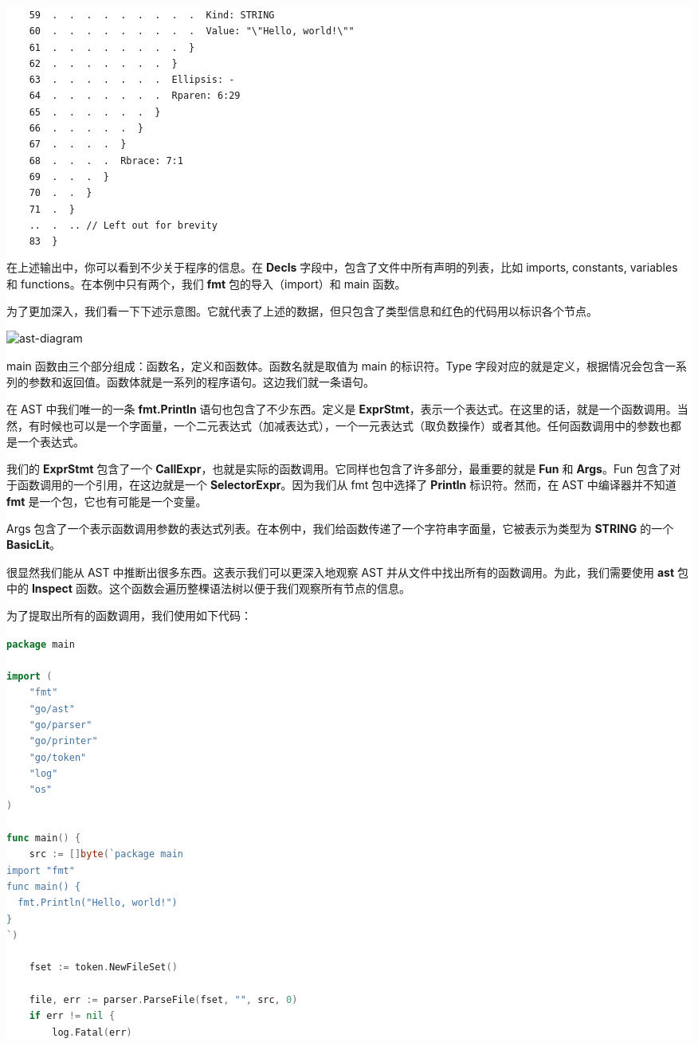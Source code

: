 ```
    59  .  .  .  .  .  .  .  .  .  Kind: STRING
    60  .  .  .  .  .  .  .  .  .  Value: "\"Hello, world!\""
    61  .  .  .  .  .  .  .  .  }
    62  .  .  .  .  .  .  .  }
    63  .  .  .  .  .  .  .  Ellipsis: -
    64  .  .  .  .  .  .  .  Rparen: 6:29
    65  .  .  .  .  .  .  }
    66  .  .  .  .  .  }
    67  .  .  .  .  }
    68  .  .  .  .  Rbrace: 7:1
    69  .  .  .  }
    70  .  .  }
    71  .  }
    ..  .  .. // Left out for brevity
    83  }
```

在上述输出中，你可以看到不少关于程序的信息。在 **Decls** 字段中，包含了文件中所有声明的列表，比如 imports, constants, variables 和 functions。在本例中只有两个，我们 **fmt** 包的导入（import）和 main 函数。

为了更加深入，我们看一下下述示意图。它就代表了上述的数据，但只包含了类型信息和红色的代码用以标识各个节点。

![ast-diagram](https://raw.githubusercontent.com/studygolang/gctt-images/master/compile-machine-code/image1-5.png)

main 函数由三个部分组成：函数名，定义和函数体。函数名就是取值为 main 的标识符。Type 字段对应的就是定义，根据情况会包含一系列的参数和返回值。函数体就是一系列的程序语句。这边我们就一条语句。

在 AST 中我们唯一的一条 **fmt.Println** 语句也包含了不少东西。定义是 **ExprStmt**，表示一个表达式。在这里的话，就是一个函数调用。当然，有时候也可以是一个字面量，一个二元表达式（加减表达式），一个一元表达式（取负数操作）或者其他。任何函数调用中的参数也都是一个表达式。

我们的 **ExprStmt** 包含了一个 **CallExpr**，也就是实际的函数调用。它同样也包含了许多部分，最重要的就是 **Fun** 和 **Args**。Fun 包含了对于函数调用的一个引用，在这边就是一个 **SelectorExpr**。因为我们从 fmt 包中选择了 **Println** 标识符。然而，在 AST 中编译器并不知道 **fmt** 是一个包，它也有可能是一个变量。

Args 包含了一个表示函数调用参数的表达式列表。在本例中，我们给函数传递了一个字符串字面量，它被表示为类型为 **STRING** 的一个 **BasicLit**。

很显然我们能从 AST 中推断出很多东西。这表示我们可以更深入地观察 AST 并从文件中找出所有的函数调用。为此，我们需要使用 **ast** 包中的 **Inspect** 函数。这个函数会遍历整棵语法树以便于我们观察所有节点的信息。

为了提取出所有的函数调用，我们使用如下代码：

```go
package main

import (
	"fmt"
	"go/ast"
	"go/parser"
	"go/printer"
	"go/token"
	"log"
	"os"
)

func main() {
	src := []byte(`package main
import "fmt"
func main() {
  fmt.Println("Hello, world!")
}
`)

	fset := token.NewFileSet()

	file, err := parser.ParseFile(fset, "", src, 0)
	if err != nil {
		log.Fatal(err)
```